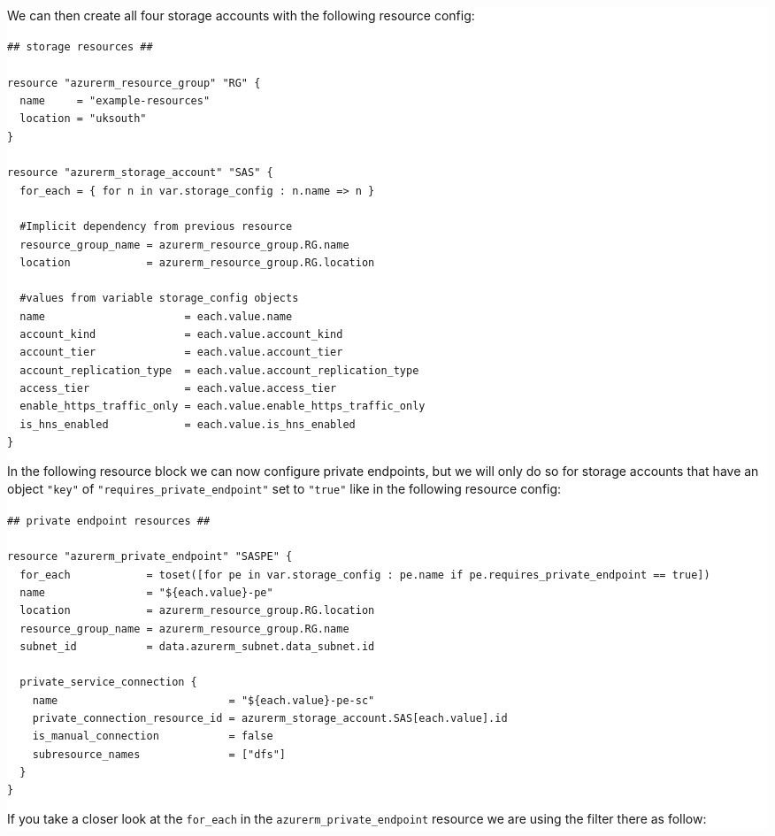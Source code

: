 We can then create all four storage accounts with the following resource config:

```hcl
## storage resources ##

resource "azurerm_resource_group" "RG" {
  name     = "example-resources"
  location = "uksouth"
}

resource "azurerm_storage_account" "SAS" {
  for_each = { for n in var.storage_config : n.name => n }

  #Implicit dependency from previous resource
  resource_group_name = azurerm_resource_group.RG.name
  location            = azurerm_resource_group.RG.location

  #values from variable storage_config objects
  name                      = each.value.name
  account_kind              = each.value.account_kind
  account_tier              = each.value.account_tier
  account_replication_type  = each.value.account_replication_type
  access_tier               = each.value.access_tier
  enable_https_traffic_only = each.value.enable_https_traffic_only
  is_hns_enabled            = each.value.is_hns_enabled
}
```

In the following resource block we can now configure private endpoints, but we will only do so for storage accounts that have an object `"key"` of `"requires_private_endpoint"` set to `"true"` like in the following resource config:

```hcl
## private endpoint resources ##

resource "azurerm_private_endpoint" "SASPE" {
  for_each            = toset([for pe in var.storage_config : pe.name if pe.requires_private_endpoint == true])
  name                = "${each.value}-pe"
  location            = azurerm_resource_group.RG.location
  resource_group_name = azurerm_resource_group.RG.name
  subnet_id           = data.azurerm_subnet.data_subnet.id

  private_service_connection {
    name                           = "${each.value}-pe-sc"
    private_connection_resource_id = azurerm_storage_account.SAS[each.value].id
    is_manual_connection           = false
    subresource_names              = ["dfs"]
  }
}
```

If you take a closer look at the `for_each` in the `azurerm_private_endpoint` resource we are using the filter there as follow:
